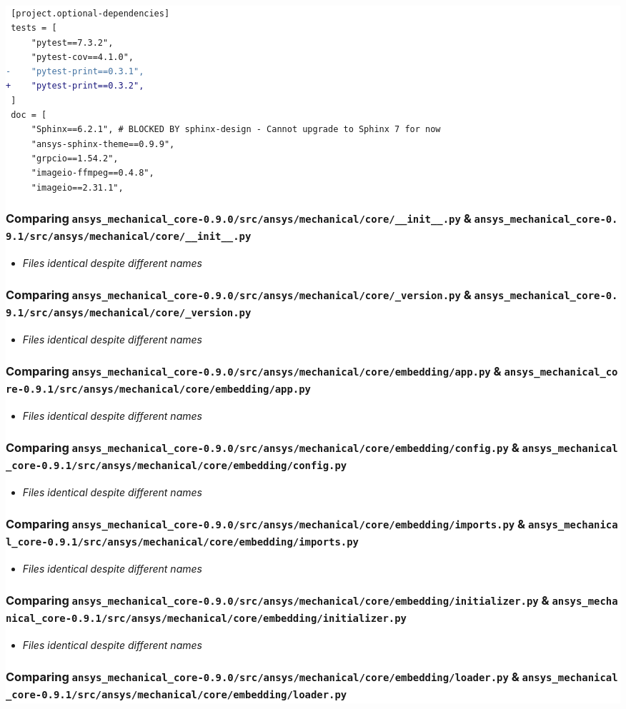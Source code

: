 ```diff
 [project.optional-dependencies]
 tests = [
     "pytest==7.3.2",
     "pytest-cov==4.1.0",
-    "pytest-print==0.3.1",
+    "pytest-print==0.3.2",
 ]
 doc = [
     "Sphinx==6.2.1", # BLOCKED BY sphinx-design - Cannot upgrade to Sphinx 7 for now
     "ansys-sphinx-theme==0.9.9",
     "grpcio==1.54.2",
     "imageio-ffmpeg==0.4.8",
     "imageio==2.31.1",
```

### Comparing `ansys_mechanical_core-0.9.0/src/ansys/mechanical/core/__init__.py` & `ansys_mechanical_core-0.9.1/src/ansys/mechanical/core/__init__.py`

 * *Files identical despite different names*

### Comparing `ansys_mechanical_core-0.9.0/src/ansys/mechanical/core/_version.py` & `ansys_mechanical_core-0.9.1/src/ansys/mechanical/core/_version.py`

 * *Files identical despite different names*

### Comparing `ansys_mechanical_core-0.9.0/src/ansys/mechanical/core/embedding/app.py` & `ansys_mechanical_core-0.9.1/src/ansys/mechanical/core/embedding/app.py`

 * *Files identical despite different names*

### Comparing `ansys_mechanical_core-0.9.0/src/ansys/mechanical/core/embedding/config.py` & `ansys_mechanical_core-0.9.1/src/ansys/mechanical/core/embedding/config.py`

 * *Files identical despite different names*

### Comparing `ansys_mechanical_core-0.9.0/src/ansys/mechanical/core/embedding/imports.py` & `ansys_mechanical_core-0.9.1/src/ansys/mechanical/core/embedding/imports.py`

 * *Files identical despite different names*

### Comparing `ansys_mechanical_core-0.9.0/src/ansys/mechanical/core/embedding/initializer.py` & `ansys_mechanical_core-0.9.1/src/ansys/mechanical/core/embedding/initializer.py`

 * *Files identical despite different names*

### Comparing `ansys_mechanical_core-0.9.0/src/ansys/mechanical/core/embedding/loader.py` & `ansys_mechanical_core-0.9.1/src/ansys/mechanical/core/embedding/loader.py`
